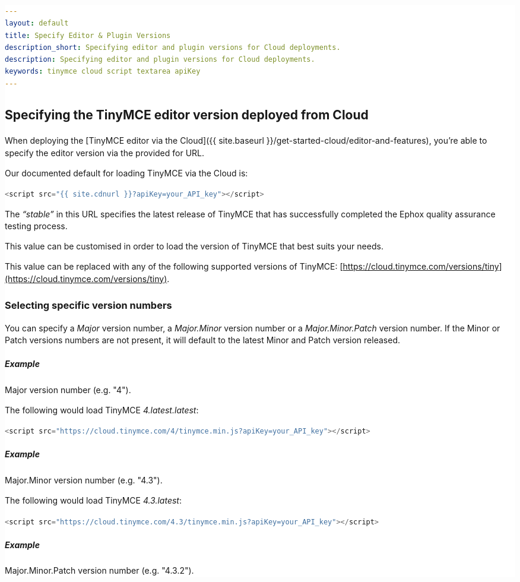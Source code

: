 ```yaml
---
layout: default
title: Specify Editor & Plugin Versions
description_short: Specifying editor and plugin versions for Cloud deployments.
description: Specifying editor and plugin versions for Cloud deployments.
keywords: tinymce cloud script textarea apiKey
---
```


## Specifying the TinyMCE editor version deployed from Cloud

When deploying the [TinyMCE editor via the Cloud]({{ site.baseurl }}/get-started-cloud/editor-and-features), you’re able to specify the editor version via the provided for URL.

Our documented default for loading TinyMCE via the Cloud is:

```js
<script src="{{ site.cdnurl }}?apiKey=your_API_key"></script>
```

The *“stable”* in this URL specifies the latest release of TinyMCE that has successfully completed the Ephox quality assurance testing process.

This value can be customised in order to load the version of TinyMCE that best suits your needs.

This value can be replaced with any of the following supported versions of TinyMCE: [https://cloud.tinymce.com/versions/tiny](https://cloud.tinymce.com/versions/tiny).

### Selecting specific version numbers

You can specify a *Major* version number, a *Major.Minor* version number or a *Major.Minor.Patch* version number. If the Minor or Patch versions numbers are not present, it will default to the latest Minor and Patch version released.

##### Example
Major version number (e.g. "4").

The following would load TinyMCE *4.latest.latest*:

```js
<script src="https://cloud.tinymce.com/4/tinymce.min.js?apiKey=your_API_key"></script>
```

##### Example
Major.Minor version number (e.g. "4.3").

The following would load TinyMCE *4.3.latest*:

```js
<script src="https://cloud.tinymce.com/4.3/tinymce.min.js?apiKey=your_API_key"></script>
```

##### Example
Major.Minor.Patch version number (e.g. "4.3.2").
